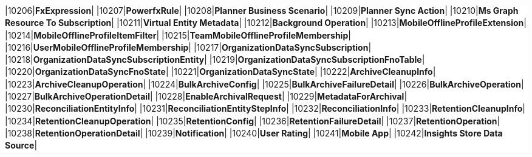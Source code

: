 |10206|**FxExpression**|
|10207|**PowerfxRule**|
|10208|**Planner Business Scenario**|
|10209|**Planner Sync Action**|
|10210|**Ms Graph Resource To Subscription**|
|10211|**Virtual Entity  Metadata**|
|10212|**Background Operation**|
|10213|**MobileOfflineProfileExtension**|
|10214|**MobileOfflineProfileItemFilter**|
|10215|**TeamMobileOfflineProfileMembership**|
|10216|**UserMobileOfflineProfileMembership**|
|10217|**OrganizationDataSyncSubscription**|
|10218|**OrganizationDataSyncSubscriptionEntity**|
|10219|**OrganizationDataSyncSubscriptionFnoTable**|
|10220|**OrganizationDataSyncFnoState**|
|10221|**OrganizationDataSyncState**|
|10222|**ArchiveCleanupInfo**|
|10223|**ArchiveCleanupOperation**|
|10224|**BulkArchiveConfig**|
|10225|**BulkArchiveFailureDetail**|
|10226|**BulkArchiveOperation**|
|10227|**BulkArchiveOperationDetail**|
|10228|**EnableArchivalRequest**|
|10229|**MetadataForArchival**|
|10230|**ReconciliationEntityInfo**|
|10231|**ReconciliationEntityStepInfo**|
|10232|**ReconciliationInfo**|
|10233|**RetentionCleanupInfo**|
|10234|**RetentionCleanupOperation**|
|10235|**RetentionConfig**|
|10236|**RetentionFailureDetail**|
|10237|**RetentionOperation**|
|10238|**RetentionOperationDetail**|
|10239|**Notification**|
|10240|**User Rating**|
|10241|**Mobile App**|
|10242|**Insights Store Data Source**|